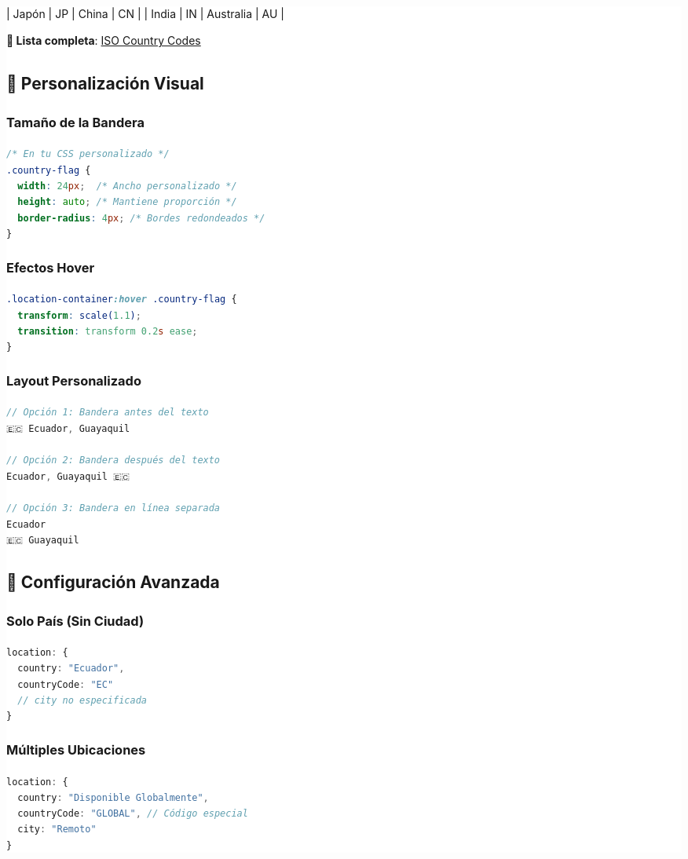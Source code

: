 | Japón | JP | China | CN |
| India | IN | Australia | AU |

**🔗 Lista completa**: [ISO Country Codes](https://en.wikipedia.org/wiki/ISO_3166-1_alpha-2)

## 🎨 Personalización Visual

### Tamaño de la Bandera
```css
/* En tu CSS personalizado */
.country-flag {
  width: 24px;  /* Ancho personalizado */
  height: auto; /* Mantiene proporción */
  border-radius: 4px; /* Bordes redondeados */
}
```

### Efectos Hover
```css
.location-container:hover .country-flag {
  transform: scale(1.1);
  transition: transform 0.2s ease;
}
```

### Layout Personalizado
```typescript
// Opción 1: Bandera antes del texto
🇪🇨 Ecuador, Guayaquil

// Opción 2: Bandera después del texto  
Ecuador, Guayaquil 🇪🇨

// Opción 3: Bandera en línea separada
Ecuador
🇪🇨 Guayaquil
```

## 🔧 Configuración Avanzada

### Solo País (Sin Ciudad)
```typescript
location: {
  country: "Ecuador",
  countryCode: "EC"
  // city no especificada
}
```

### Múltiples Ubicaciones
```typescript
location: {
  country: "Disponible Globalmente",
  countryCode: "GLOBAL", // Código especial
  city: "Remoto"
}
```
